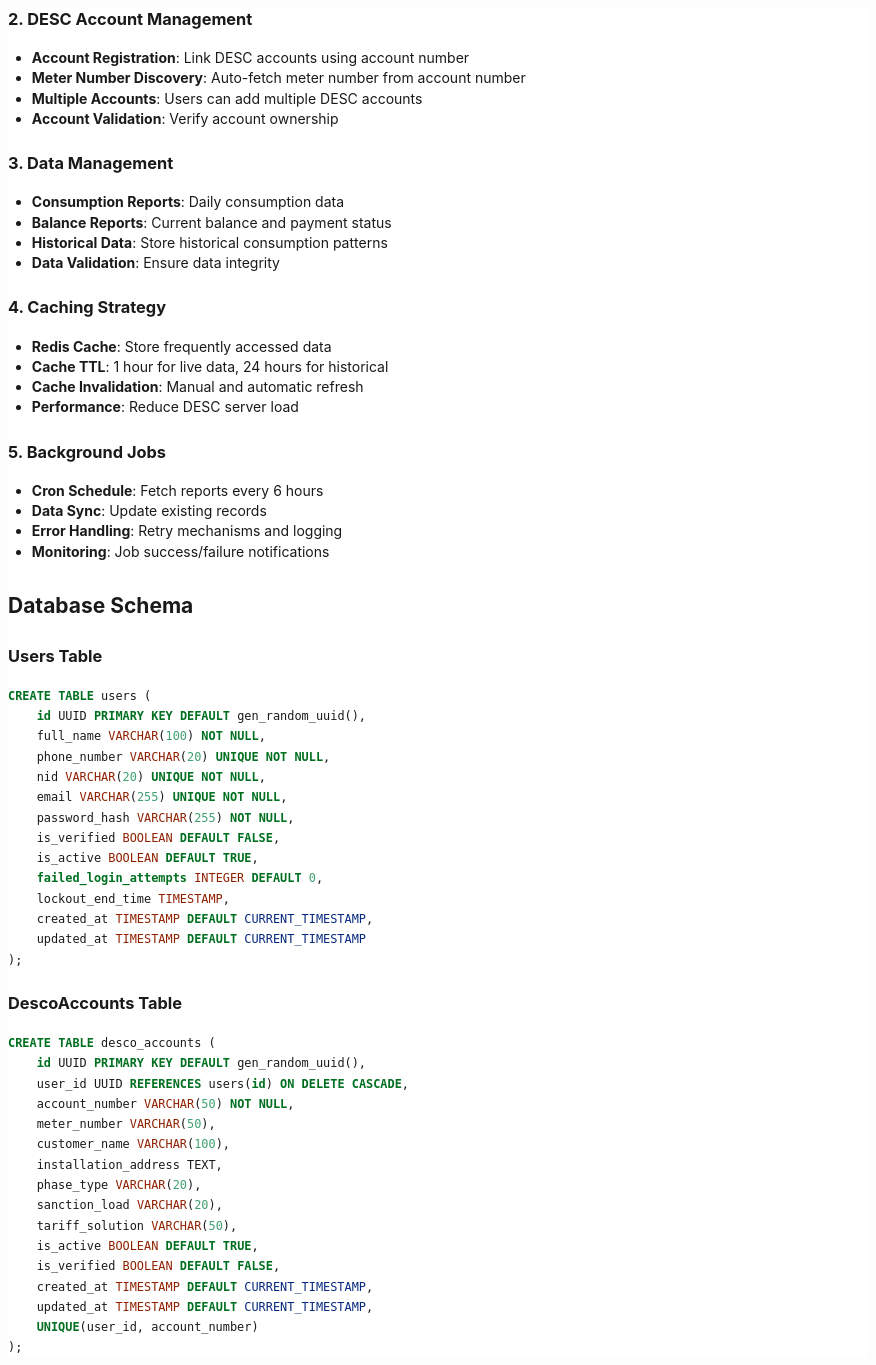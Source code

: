 ### 2. DESC Account Management
- **Account Registration**: Link DESC accounts using account number
- **Meter Number Discovery**: Auto-fetch meter number from account number
- **Multiple Accounts**: Users can add multiple DESC accounts
- **Account Validation**: Verify account ownership

### 3. Data Management
- **Consumption Reports**: Daily consumption data
- **Balance Reports**: Current balance and payment status
- **Historical Data**: Store historical consumption patterns
- **Data Validation**: Ensure data integrity

### 4. Caching Strategy
- **Redis Cache**: Store frequently accessed data
- **Cache TTL**: 1 hour for live data, 24 hours for historical
- **Cache Invalidation**: Manual and automatic refresh
- **Performance**: Reduce DESC server load

### 5. Background Jobs
- **Cron Schedule**: Fetch reports every 6 hours
- **Data Sync**: Update existing records
- **Error Handling**: Retry mechanisms and logging
- **Monitoring**: Job success/failure notifications

## Database Schema

### Users Table
```sql
CREATE TABLE users (
    id UUID PRIMARY KEY DEFAULT gen_random_uuid(),
    full_name VARCHAR(100) NOT NULL,
    phone_number VARCHAR(20) UNIQUE NOT NULL,
    nid VARCHAR(20) UNIQUE NOT NULL,
    email VARCHAR(255) UNIQUE NOT NULL,
    password_hash VARCHAR(255) NOT NULL,
    is_verified BOOLEAN DEFAULT FALSE,
    is_active BOOLEAN DEFAULT TRUE,
    failed_login_attempts INTEGER DEFAULT 0,
    lockout_end_time TIMESTAMP,
    created_at TIMESTAMP DEFAULT CURRENT_TIMESTAMP,
    updated_at TIMESTAMP DEFAULT CURRENT_TIMESTAMP
);
```

### DescoAccounts Table
```sql
CREATE TABLE desco_accounts (
    id UUID PRIMARY KEY DEFAULT gen_random_uuid(),
    user_id UUID REFERENCES users(id) ON DELETE CASCADE,
    account_number VARCHAR(50) NOT NULL,
    meter_number VARCHAR(50),
    customer_name VARCHAR(100),
    installation_address TEXT,
    phase_type VARCHAR(20),
    sanction_load VARCHAR(20),
    tariff_solution VARCHAR(50),
    is_active BOOLEAN DEFAULT TRUE,
    is_verified BOOLEAN DEFAULT FALSE,
    created_at TIMESTAMP DEFAULT CURRENT_TIMESTAMP,
    updated_at TIMESTAMP DEFAULT CURRENT_TIMESTAMP,
    UNIQUE(user_id, account_number)
);
```